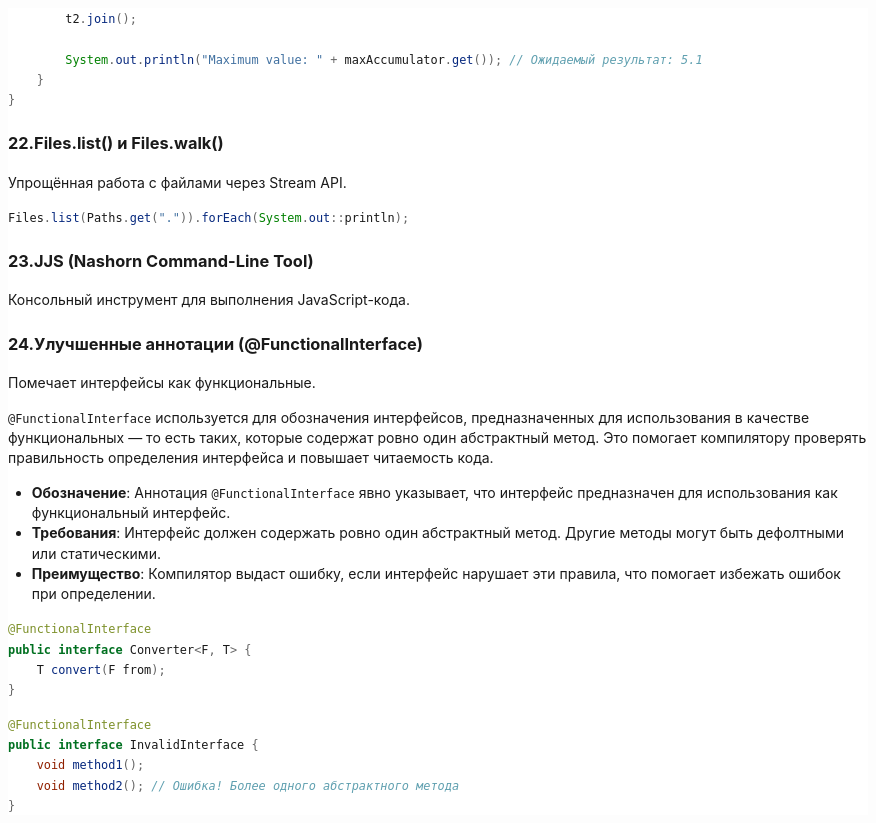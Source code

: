 ```java
        t2.join();

        System.out.println("Maximum value: " + maxAccumulator.get()); // Ожидаемый результат: 5.1
    }
}
```

### 22.Files.list() и Files.walk()

Упрощённая работа с файлами через Stream API.

```java
Files.list(Paths.get(".")).forEach(System.out::println);
```

### 23.JJS (Nashorn Command-Line Tool)

Консольный инструмент для выполнения JavaScript-кода.

### 24.Улучшенные аннотации (@FunctionalInterface)

Помечает интерфейсы как функциональные.

`@FunctionalInterface` используется для обозначения интерфейсов, предназначенных для использования в качестве функциональных — то есть таких, которые содержат ровно один абстрактный метод. Это помогает компилятору проверять правильность определения интерфейса и повышает читаемость кода.

* **Обозначение**: Аннотация `@FunctionalInterface` явно указывает, что интерфейс предназначен для использования как функциональный интерфейс.
* **Требования**: Интерфейс должен содержать ровно один абстрактный метод. Другие методы могут быть дефолтными или статическими.
* **Преимущество**: Компилятор выдаст ошибку, если интерфейс нарушает эти правила, что помогает избежать ошибок при определении.

```java
@FunctionalInterface
public interface Converter<F, T> {
    T convert(F from);
}
```

```java
@FunctionalInterface
public interface InvalidInterface {
    void method1();
    void method2(); // Ошибка! Более одного абстрактного метода
}
```
